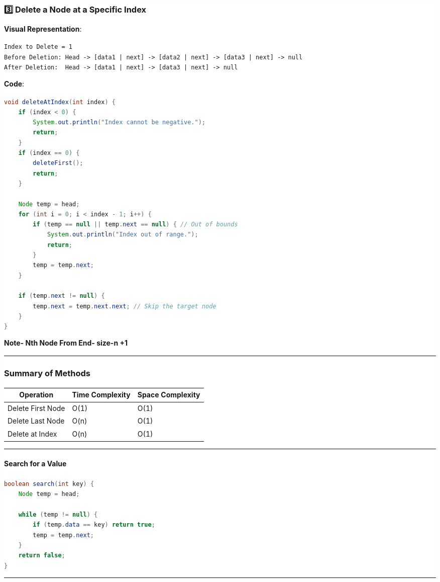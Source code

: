 
### **3️⃣ Delete a Node at a Specific Index**

**Visual Representation**:
```
Index to Delete = 1
Before Deletion: Head -> [data1 | next] -> [data2 | next] -> [data3 | next] -> null
After Deletion:  Head -> [data1 | next] -> [data3 | next] -> null
```

**Code**:
```java
void deleteAtIndex(int index) {
    if (index < 0) {
        System.out.println("Index cannot be negative.");
        return;
    }
    if (index == 0) {
        deleteFirst();
        return;
    }

    Node temp = head;
    for (int i = 0; i < index - 1; i++) {
        if (temp == null || temp.next == null) { // Out of bounds
            System.out.println("Index out of range.");
            return;
        }
        temp = temp.next;
    }

    if (temp.next != null) {
        temp.next = temp.next.next; // Skip the target node
    }
}
```

**Note- Nth Node From End- size-n +1**


---

### **Summary of Methods**
| Operation         | Time Complexity | Space Complexity |
|--------------------|----------------|-------------------|
| Delete First Node | O(1)           | O(1)              |
| Delete Last Node  | O(n)           | O(1)              |
| Delete at Index   | O(n)           | O(1)              |


---

#### **Search for a Value**
```java
boolean search(int key) {
    Node temp = head;

    while (temp != null) {
        if (temp.data == key) return true;
        temp = temp.next;
    }
    return false;
}
```

---